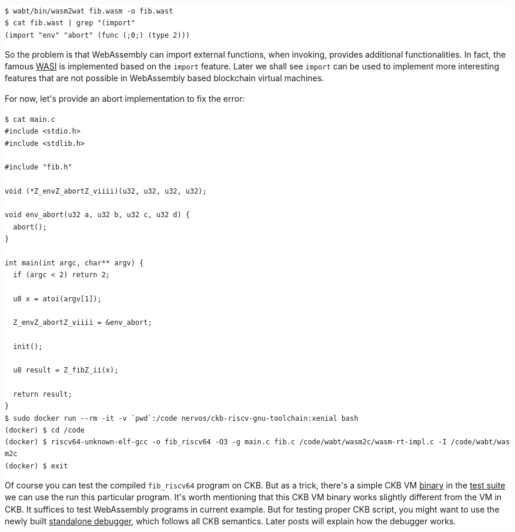 ```
$ wabt/bin/wasm2wat fib.wasm -o fib.wast
$ cat fib.wast | grep "(import"
(import "env" "abort" (func (;0;) (type 2)))
```

So the problem is that WebAssembly can import external functions, when invoking, provides additional functionalities. In fact, the famous [WASI](https://wasi.dev/) is implemented based on the `import` feature. Later we shall see `import` can be used to implement more interesting features that are not possible in WebAssembly based blockchain virtual machines.

For now, let's provide an abort implementation to fix the error:

```
$ cat main.c
#include <stdio.h>
#include <stdlib.h>

#include "fib.h"

void (*Z_envZ_abortZ_viiii)(u32, u32, u32, u32);

void env_abort(u32 a, u32 b, u32 c, u32 d) {
  abort();
}

int main(int argc, char** argv) {
  if (argc < 2) return 2;

  u8 x = atoi(argv[1]);

  Z_envZ_abortZ_viiii = &env_abort;

  init();

  u8 result = Z_fibZ_ii(x);

  return result;
}
$ sudo docker run --rm -it -v `pwd`:/code nervos/ckb-riscv-gnu-toolchain:xenial bash
(docker) $ cd /code
(docker) $ riscv64-unknown-elf-gcc -o fib_riscv64 -O3 -g main.c fib.c /code/wabt/wasm2c/wasm-rt-impl.c -I /code/wabt/wasm2c
(docker) $ exit
```

Of course you can test the compiled `fib_riscv64` program on CKB. But as a trick, there's a simple CKB VM [binary](https://github.com/nervosnetwork/ckb-vm-test-suite/tree/master/binary/src) in the [test suite](https://github.com/nervosnetwork/ckb-vm-test-suite) we can use the run this particular program. It's worth mentioning that this CKB VM binary works slightly different from the VM in CKB. It suffices to test WebAssembly programs in current example. But for testing proper CKB script, you might want to use the newly built [standalone debugger](https://github.com/nervosnetwork/ckb-standalone-debugger), which follows all CKB semantics. Later posts will explain how the debugger works.
